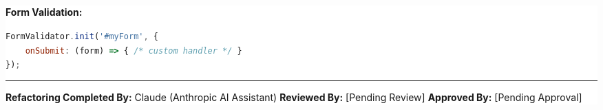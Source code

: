 **Form Validation:**
```javascript
FormValidator.init('#myForm', {
    onSubmit: (form) => { /* custom handler */ }
});
```

---

**Refactoring Completed By:** Claude (Anthropic AI Assistant)
**Reviewed By:** [Pending Review]
**Approved By:** [Pending Approval]
